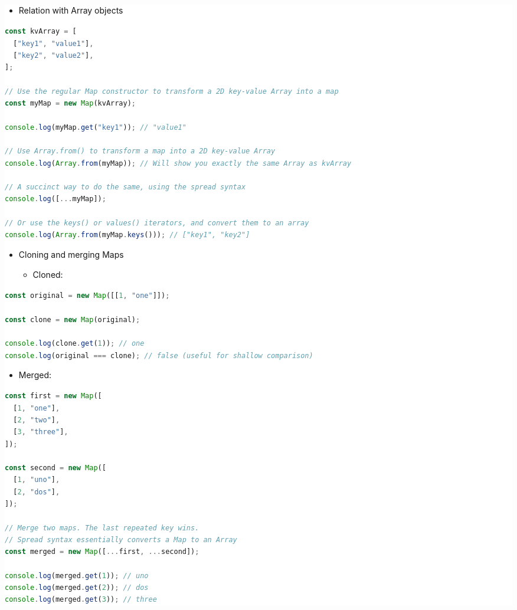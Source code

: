    - Relation with Array objects

   ```js
   const kvArray = [
     ["key1", "value1"],
     ["key2", "value2"],
   ];

   // Use the regular Map constructor to transform a 2D key-value Array into a map
   const myMap = new Map(kvArray);

   console.log(myMap.get("key1")); // "value1"

   // Use Array.from() to transform a map into a 2D key-value Array
   console.log(Array.from(myMap)); // Will show you exactly the same Array as kvArray

   // A succinct way to do the same, using the spread syntax
   console.log([...myMap]);

   // Or use the keys() or values() iterators, and convert them to an array
   console.log(Array.from(myMap.keys())); // ["key1", "key2"]
   ```

   - Cloning and merging Maps

     - Cloned:

   ```js
   const original = new Map([[1, "one"]]);

   const clone = new Map(original);

   console.log(clone.get(1)); // one
   console.log(original === clone); // false (useful for shallow comparison)
   ```

   - Merged:

   ```js
   const first = new Map([
     [1, "one"],
     [2, "two"],
     [3, "three"],
   ]);

   const second = new Map([
     [1, "uno"],
     [2, "dos"],
   ]);

   // Merge two maps. The last repeated key wins.
   // Spread syntax essentially converts a Map to an Array
   const merged = new Map([...first, ...second]);

   console.log(merged.get(1)); // uno
   console.log(merged.get(2)); // dos
   console.log(merged.get(3)); // three
   ```
